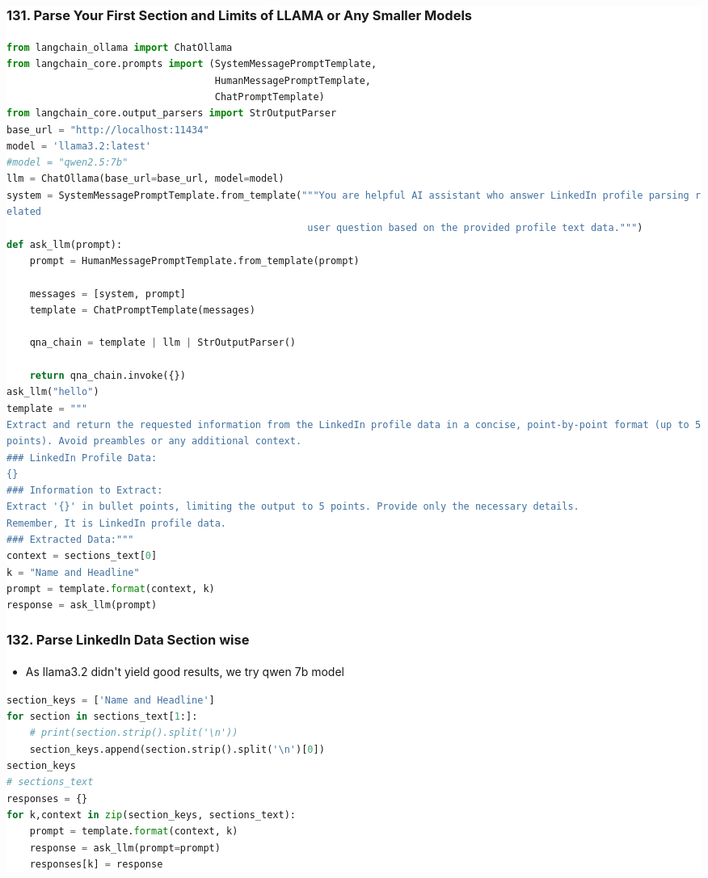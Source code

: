 ### 131. Parse Your First Section and Limits of LLAMA or Any Smaller Models
```py
from langchain_ollama import ChatOllama
from langchain_core.prompts import (SystemMessagePromptTemplate, 
                                    HumanMessagePromptTemplate,
                                    ChatPromptTemplate)
from langchain_core.output_parsers import StrOutputParser
base_url = "http://localhost:11434"
model = 'llama3.2:latest'
#model = "qwen2.5:7b"
llm = ChatOllama(base_url=base_url, model=model)
system = SystemMessagePromptTemplate.from_template("""You are helpful AI assistant who answer LinkedIn profile parsing related 
                                                    user question based on the provided profile text data.""")
def ask_llm(prompt):
    prompt = HumanMessagePromptTemplate.from_template(prompt)

    messages = [system, prompt]
    template = ChatPromptTemplate(messages)

    qna_chain = template | llm | StrOutputParser()

    return qna_chain.invoke({})
ask_llm("hello")   
template = """
Extract and return the requested information from the LinkedIn profile data in a concise, point-by-point format (up to 5 points). Avoid preambles or any additional context.
### LinkedIn Profile Data:
{}
### Information to Extract:
Extract '{}' in bullet points, limiting the output to 5 points. Provide only the necessary details.
Remember, It is LinkedIn profile data.
### Extracted Data:"""
context = sections_text[0]
k = "Name and Headline"
prompt = template.format(context, k)
response = ask_llm(prompt) 
```

### 132. Parse LinkedIn Data Section wise
- As llama3.2 didn't yield good results, we try qwen 7b model
```py
section_keys = ['Name and Headline']
for section in sections_text[1:]:
    # print(section.strip().split('\n'))
    section_keys.append(section.strip().split('\n')[0])
section_keys
# sections_text
responses = {}
for k,context in zip(section_keys, sections_text):
    prompt = template.format(context, k)
    response = ask_llm(prompt=prompt)
    responses[k] = response
```
